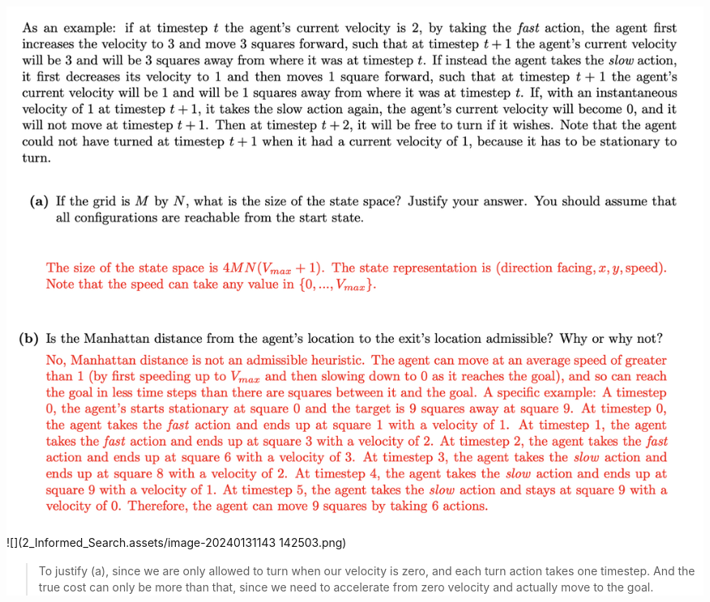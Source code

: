 >
![](2_Informed_Search.assets/image-20240131143051537.png)![](2_Informed_Search.assets/image-20240131143101262.png)![](2_Informed_Search.assets/image-20240131143112523.png)![](2_Informed_Search.assets/image-20240131143
142503.png)
> To justify (a), since we are only allowed to turn when our velocity is zero, and each turn action takes one timestep. And the true cost can only be more than that, since we need to accelerate from zero velocity and actually move to the goal.
> 